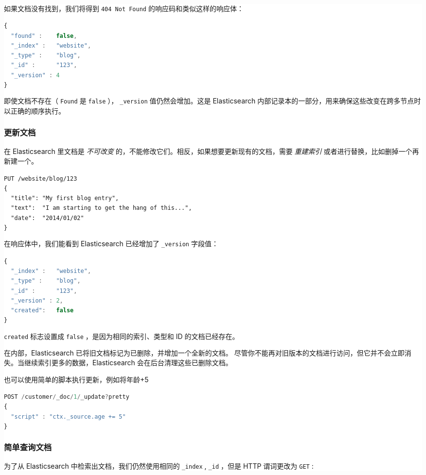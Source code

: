 如果文档没有找到，我们将得到 `404 Not Found` 的响应码和类似这样的响应体：

```js
{
  "found" :    false,
  "_index" :   "website",
  "_type" :    "blog",
  "_id" :      "123",
  "_version" : 4
}
```



即使文档不存在（ `Found` 是 `false` ）， `_version` 值仍然会增加。这是 Elasticsearch 内部记录本的一部分，用来确保这些改变在跨多节点时以正确的顺序执行。

### 更新文档

在 Elasticsearch 里文档是 *不可改变* 的，不能修改它们。相反，如果想要更新现有的文档，需要 *重建索引* 或者进行替换，比如删掉一个再新建一个。

```sense
PUT /website/blog/123
{
  "title": "My first blog entry",
  "text":  "I am starting to get the hang of this...",
  "date":  "2014/01/02"
}
```

在响应体中，我们能看到 Elasticsearch 已经增加了 `_version` 字段值：

```js
{
  "_index" :   "website",
  "_type" :    "blog",
  "_id" :      "123",
  "_version" : 2,
  "created":   false 
}
```

`created` 标志设置成 `false` ，是因为相同的索引、类型和 ID 的文档已经存在。

在内部，Elasticsearch 已将旧文档标记为已删除，并增加一个全新的文档。 尽管你不能再对旧版本的文档进行访问，但它并不会立即消失。当继续索引更多的数据，Elasticsearch 会在后台清理这些已删除文档。

也可以使用简单的脚本执行更新，例如将年龄+5

```js
POST /customer/_doc/1/_update?pretty
{
  "script" : "ctx._source.age += 5"
}
```

### 简单查询文档

为了从 Elasticsearch 中检索出文档，我们仍然使用相同的 `_index` ,  `_id` ，但是 HTTP 谓词更改为 `GET` :
